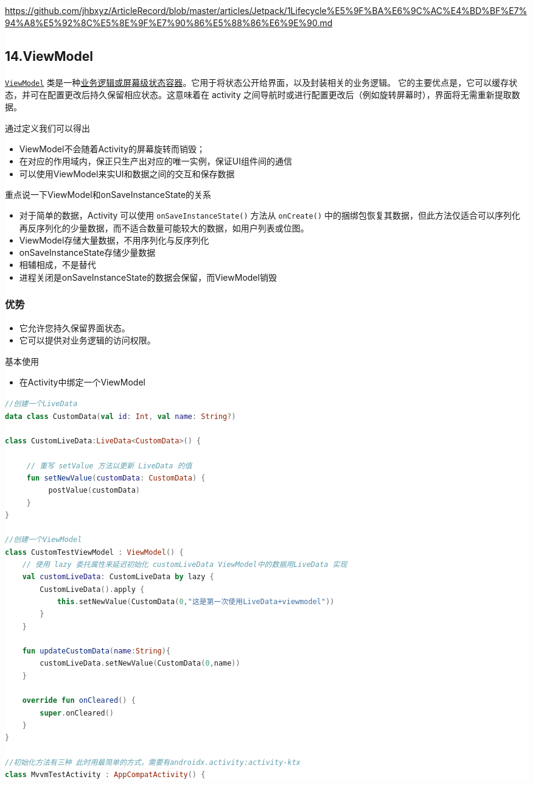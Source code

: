 https://github.com/jhbxyz/ArticleRecord/blob/master/articles/Jetpack/1Lifecycle%E5%9F%BA%E6%9C%AC%E4%BD%BF%E7%94%A8%E5%92%8C%E5%8E%9F%E7%90%86%E5%88%86%E6%9E%90.md

## 14.ViewModel

[`ViewModel`](https://developer.android.com/reference/androidx/lifecycle/ViewModel?hl=zh-cn) 类是一种[业务逻辑或屏幕级状态容器](https://developer.android.com/topic/architecture/ui-layer/stateholders?hl=zh-cn)。它用于将状态公开给界面，以及封装相关的业务逻辑。 它的主要优点是，它可以缓存状态，并可在配置更改后持久保留相应状态。这意味着在 activity 之间导航时或进行配置更改后（例如旋转屏幕时），界面将无需重新提取数据。

通过定义我们可以得出

- ViewModel不会随着Activity的屏幕旋转而销毁；
- 在对应的作用域内，保正只生产出对应的唯一实例，保证UI组件间的通信
- 可以使用ViewModel来实UI和数据之间的交互和保存数据

重点说一下ViewModel和onSaveInstanceState的关系

- 对于简单的数据，Activity 可以使用 `onSaveInstanceState()` 方法从 `onCreate()` 中的捆绑包恢复其数据，但此方法仅适合可以序列化再反序列化的少量数据，而不适合数量可能较大的数据，如用户列表或位图。
- ViewModel存储大量数据，不用序列化与反序列化
- onSaveInstanceState存储少量数据
- 相辅相成，不是替代
- 进程关闭是onSaveInstanceState的数据会保留，而ViewModel销毁

### 优势

- 它允许您持久保留界面状态。
- 它可以提供对业务逻辑的访问权限。

基本使用

* 在Activity中绑定一个ViewModel

```kotlin
//创建一个LiveData
data class CustomData(val id: Int, val name: String?)

class CustomLiveData:LiveData<CustomData>() {

     // 重写 setValue 方法以更新 LiveData 的值
     fun setNewValue(customData: CustomData) {
          postValue(customData)
     }
}

//创建一个ViewModel
class CustomTestViewModel : ViewModel() {
    // 使用 lazy 委托属性来延迟初始化 customLiveData ViewModel中的数据用LiveData 实现
    val customLiveData: CustomLiveData by lazy {
        CustomLiveData().apply {
            this.setNewValue(CustomData(0,"这是第一次使用LiveData+viewmodel"))
        }
    }

    fun updateCustomData(name:String){
        customLiveData.setNewValue(CustomData(0,name))
    }

    override fun onCleared() {
        super.onCleared()
    }
}

//初始化方法有三种 此时用最简单的方式，需要有androidx.activity:activity-ktx
class MvvmTestActivity : AppCompatActivity() {

```